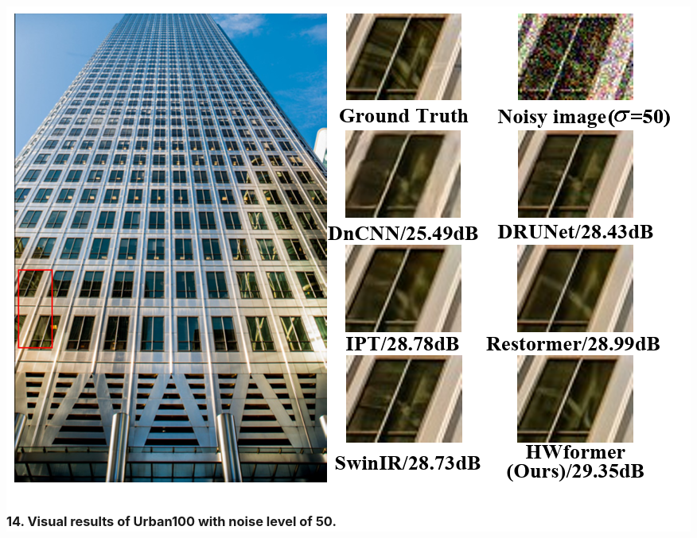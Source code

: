 ![image-20240302152804254](assets/image-20240302152804254.png)

### 14. Visual results of Urban100 with noise level of 50.

